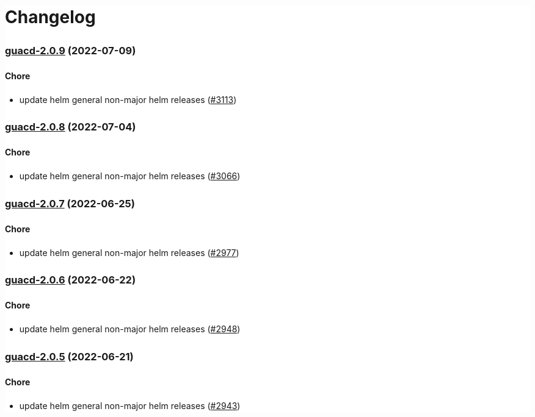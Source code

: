 # Changelog<br>


<a name="guacd-2.0.9"></a>
### [guacd-2.0.9](https://github.com/truecharts/apps/compare/guacd-2.0.8...guacd-2.0.9) (2022-07-09)

#### Chore

* update helm general non-major helm releases ([#3113](https://github.com/truecharts/apps/issues/3113))



<a name="guacd-2.0.8"></a>
### [guacd-2.0.8](https://github.com/truecharts/apps/compare/guacd-2.0.7...guacd-2.0.8) (2022-07-04)

#### Chore

* update helm general non-major helm releases ([#3066](https://github.com/truecharts/apps/issues/3066))



<a name="guacd-2.0.7"></a>
### [guacd-2.0.7](https://github.com/truecharts/apps/compare/guacd-2.0.6...guacd-2.0.7) (2022-06-25)

#### Chore

* update helm general non-major helm releases ([#2977](https://github.com/truecharts/apps/issues/2977))



<a name="guacd-2.0.6"></a>
### [guacd-2.0.6](https://github.com/truecharts/apps/compare/guacd-2.0.5...guacd-2.0.6) (2022-06-22)

#### Chore

* update helm general non-major helm releases ([#2948](https://github.com/truecharts/apps/issues/2948))



<a name="guacd-2.0.5"></a>
### [guacd-2.0.5](https://github.com/truecharts/apps/compare/guacd-2.0.4...guacd-2.0.5) (2022-06-21)

#### Chore

* update helm general non-major helm releases ([#2943](https://github.com/truecharts/apps/issues/2943))
